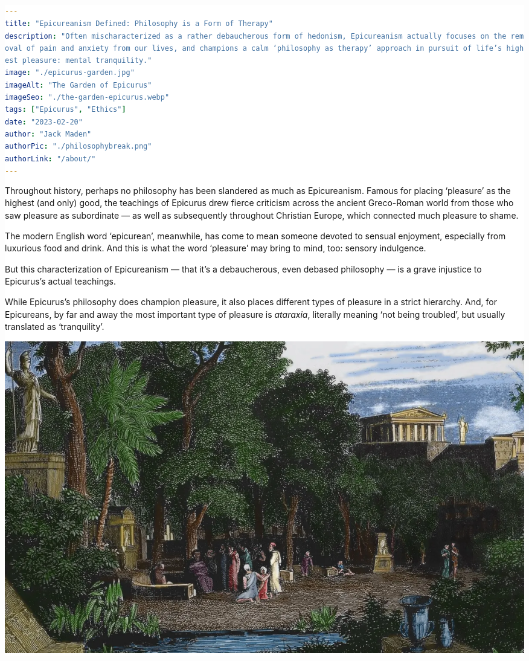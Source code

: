 ```yaml
---
title: "Epicureanism Defined: Philosophy is a Form of Therapy"
description: "Often mischaracterized as a rather debaucherous form of hedonism, Epicureanism actually focuses on the removal of pain and anxiety from our lives, and champions a calm ‘philosophy as therapy’ approach in pursuit of life’s highest pleasure: mental tranquility."
image: "./epicurus-garden.jpg"
imageAlt: "The Garden of Epicurus"
imageSeo: "./the-garden-epicurus.webp"
tags: ["Epicurus", "Ethics"]
date: "2023-02-20"
author: "Jack Maden"
authorPic: "./philosophybreak.png"
authorLink: "/about/"
---
```

<span class="big-letter">T</span>hroughout history, perhaps no philosophy has been slandered as much as Epicureanism. Famous for placing ‘pleasure’ as the highest (and only) good, the teachings of Epicurus drew fierce criticism across the ancient Greco-Roman world from those who saw pleasure as subordinate — as well as subsequently throughout Christian Europe, which connected much pleasure to shame. 

The modern English word ‘epicurean’, meanwhile, has come to mean someone devoted to sensual enjoyment, especially from luxurious food and drink. And this is what the word ‘pleasure’ may bring to mind, too: sensory indulgence. 

But this characterization of Epicureanism — that it’s a debaucherous, even debased philosophy — is a grave injustice to Epicurus’s actual teachings. 

While Epicurus’s philosophy does champion pleasure, it also places different types of pleasure in a strict hierarchy. And, for Epicureans, by far and away the most important type of pleasure is _ataraxia_, literally meaning ‘not being troubled’, but usually translated as ‘tranquility’.

![Epicurus’s Garden](./the-garden-epicurus.webp "The Garden of Epicurus in ancient Athens — the home for Epicureanism, in which Epicurus (341 - 270 BCE) and his followers discussed philosophy, and lived lives of tranquility.")
